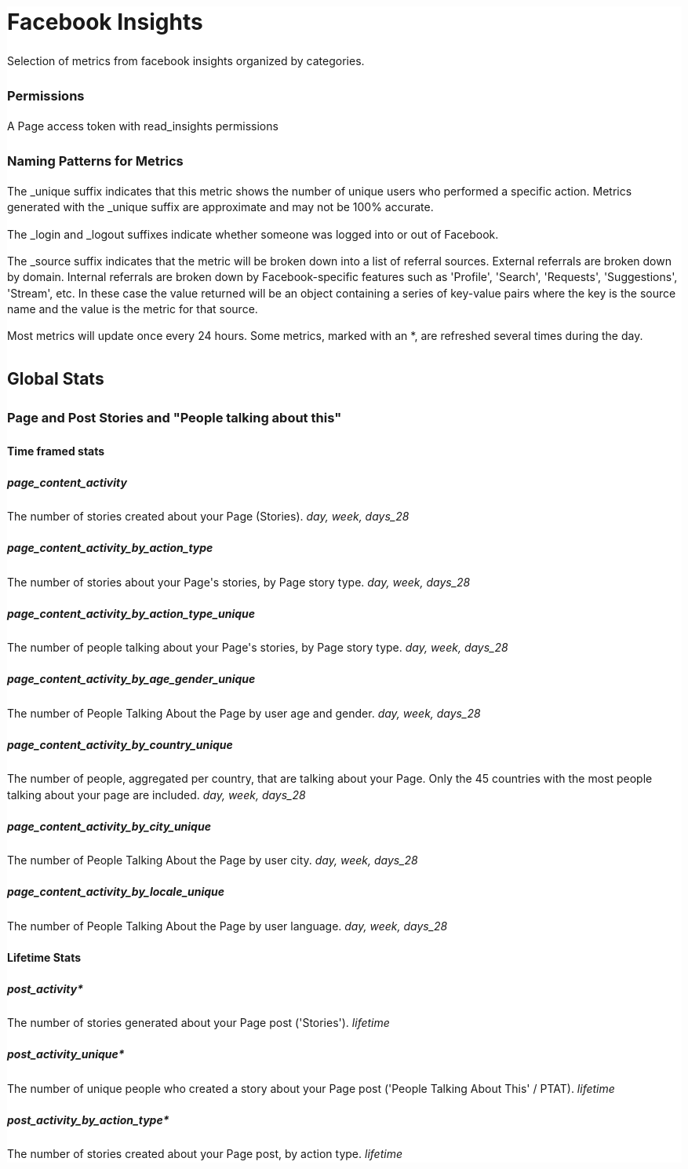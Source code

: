 # Facebook Insights

Selection of metrics from facebook insights organized by categories.

### Permissions
A Page access token with read_insights permissions

### Naming Patterns for Metrics
The _unique suffix indicates that this metric shows the number of unique users who performed a specific action. Metrics generated with the _unique suffix are approximate and may not be 100% accurate.

The _login and _logout suffixes indicate whether someone was logged into or out of Facebook.

The _source suffix indicates that the metric will be broken down into a list of referral sources. External referrals are broken down by domain. Internal referrals are broken down by Facebook-specific features such as 'Profile', 'Search', 'Requests', 'Suggestions', 'Stream', etc. In these case the value returned will be an object containing a series of key-value pairs where the key is the source name and the value is the metric for that source.

Most metrics will update once every 24 hours. Some metrics, marked with an *, are refreshed several times during the day.

## Global Stats
### Page and Post Stories and "People talking about this"
#### Time framed stats
##### page_content_activity
The number of stories created about your Page (Stories).
*day, week, days_28*
##### page_content_activity_by_action_type
The number of stories about your Page's stories, by Page story type.
*day, week, days_28*
##### page_content_activity_by_action_type_unique	
The number of people talking about your Page's stories, by Page story type.
*day, week, days_28*
##### page_content_activity_by_age_gender_unique
The number of People Talking About the Page by user age and gender.
*day, week, days_28*
##### page_content_activity_by_country_unique
The number of people, aggregated per country, that are talking about your Page. Only the 45 countries with the most people talking about your page are included.
*day, week, days_28*
##### page_content_activity_by_city_unique
The number of People Talking About the Page by user city.
*day, week, days_28*
##### page_content_activity_by_locale_unique
The number of People Talking About the Page by user language.
*day, week, days_28*
#### Lifetime Stats
##### post_activity*	
The number of stories generated about your Page post ('Stories').
*lifetime*
##### post_activity_unique*
The number of unique people who created a story about your Page post ('People Talking About This' / PTAT).
*lifetime*
##### post_activity_by_action_type*	
The number of stories created about your Page post, by action type.
*lifetime*